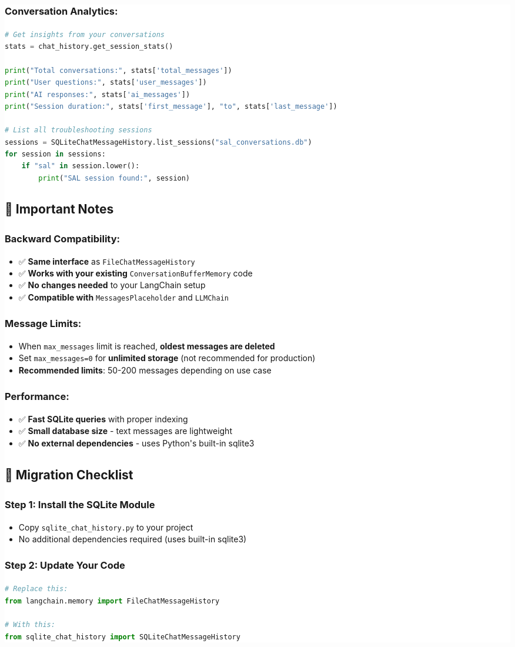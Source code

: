 ### **Conversation Analytics:**
```python
# Get insights from your conversations
stats = chat_history.get_session_stats()

print("Total conversations:", stats['total_messages'])
print("User questions:", stats['user_messages']) 
print("AI responses:", stats['ai_messages'])
print("Session duration:", stats['first_message'], "to", stats['last_message'])

# List all troubleshooting sessions
sessions = SQLiteChatMessageHistory.list_sessions("sal_conversations.db")
for session in sessions:
    if "sal" in session.lower():
        print("SAL session found:", session)
```

## 🚨 Important Notes

### **Backward Compatibility:**
- ✅ **Same interface** as `FileChatMessageHistory`
- ✅ **Works with your existing** `ConversationBufferMemory` code
- ✅ **No changes needed** to your LangChain setup
- ✅ **Compatible with** `MessagesPlaceholder` and `LLMChain`

### **Message Limits:**
- When `max_messages` limit is reached, **oldest messages are deleted**
- Set `max_messages=0` for **unlimited storage** (not recommended for production)
- **Recommended limits**: 50-200 messages depending on use case

### **Performance:**
- ✅ **Fast SQLite queries** with proper indexing
- ✅ **Small database size** - text messages are lightweight
- ✅ **No external dependencies** - uses Python's built-in sqlite3

## 🔄 Migration Checklist

### **Step 1: Install the SQLite Module**
- Copy `sqlite_chat_history.py` to your project
- No additional dependencies required (uses built-in sqlite3)

### **Step 2: Update Your Code**
```python
# Replace this:
from langchain.memory import FileChatMessageHistory

# With this:
from sqlite_chat_history import SQLiteChatMessageHistory
```
